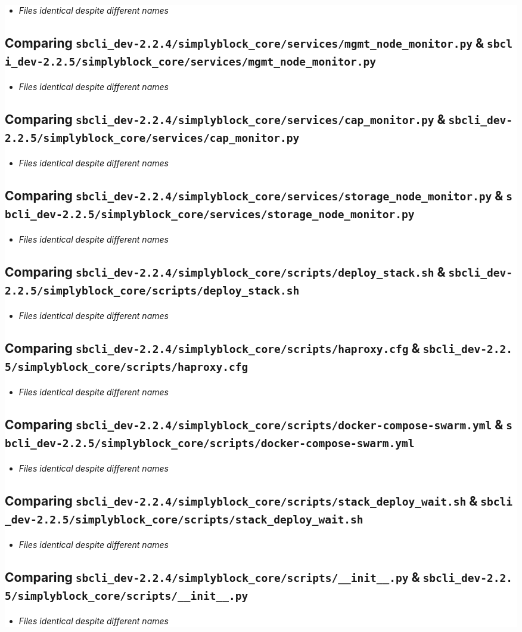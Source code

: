  * *Files identical despite different names*

## Comparing `sbcli_dev-2.2.4/simplyblock_core/services/mgmt_node_monitor.py` & `sbcli_dev-2.2.5/simplyblock_core/services/mgmt_node_monitor.py`

 * *Files identical despite different names*

## Comparing `sbcli_dev-2.2.4/simplyblock_core/services/cap_monitor.py` & `sbcli_dev-2.2.5/simplyblock_core/services/cap_monitor.py`

 * *Files identical despite different names*

## Comparing `sbcli_dev-2.2.4/simplyblock_core/services/storage_node_monitor.py` & `sbcli_dev-2.2.5/simplyblock_core/services/storage_node_monitor.py`

 * *Files identical despite different names*

## Comparing `sbcli_dev-2.2.4/simplyblock_core/scripts/deploy_stack.sh` & `sbcli_dev-2.2.5/simplyblock_core/scripts/deploy_stack.sh`

 * *Files identical despite different names*

## Comparing `sbcli_dev-2.2.4/simplyblock_core/scripts/haproxy.cfg` & `sbcli_dev-2.2.5/simplyblock_core/scripts/haproxy.cfg`

 * *Files identical despite different names*

## Comparing `sbcli_dev-2.2.4/simplyblock_core/scripts/docker-compose-swarm.yml` & `sbcli_dev-2.2.5/simplyblock_core/scripts/docker-compose-swarm.yml`

 * *Files identical despite different names*

## Comparing `sbcli_dev-2.2.4/simplyblock_core/scripts/stack_deploy_wait.sh` & `sbcli_dev-2.2.5/simplyblock_core/scripts/stack_deploy_wait.sh`

 * *Files identical despite different names*

## Comparing `sbcli_dev-2.2.4/simplyblock_core/scripts/__init__.py` & `sbcli_dev-2.2.5/simplyblock_core/scripts/__init__.py`

 * *Files identical despite different names*
